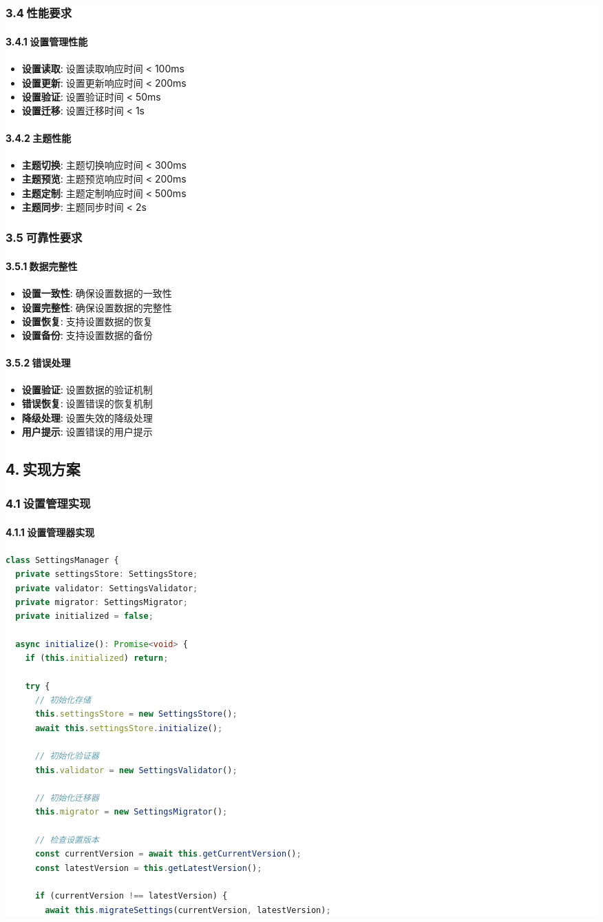 ```typescript
```

### 3.4 性能要求

#### 3.4.1 设置管理性能
- **设置读取**: 设置读取响应时间 < 100ms
- **设置更新**: 设置更新响应时间 < 200ms
- **设置验证**: 设置验证时间 < 50ms
- **设置迁移**: 设置迁移时间 < 1s

#### 3.4.2 主题性能
- **主题切换**: 主题切换响应时间 < 300ms
- **主题预览**: 主题预览响应时间 < 200ms
- **主题定制**: 主题定制响应时间 < 500ms
- **主题同步**: 主题同步时间 < 2s

### 3.5 可靠性要求

#### 3.5.1 数据完整性
- **设置一致性**: 确保设置数据的一致性
- **设置完整性**: 确保设置数据的完整性
- **设置恢复**: 支持设置数据的恢复
- **设置备份**: 支持设置数据的备份

#### 3.5.2 错误处理
- **设置验证**: 设置数据的验证机制
- **错误恢复**: 设置错误的恢复机制
- **降级处理**: 设置失效的降级处理
- **用户提示**: 设置错误的用户提示

## 4. 实现方案

### 4.1 设置管理实现

#### 4.1.1 设置管理器实现
```typescript
class SettingsManager {
  private settingsStore: SettingsStore;
  private validator: SettingsValidator;
  private migrator: SettingsMigrator;
  private initialized = false;

  async initialize(): Promise<void> {
    if (this.initialized) return;

    try {
      // 初始化存储
      this.settingsStore = new SettingsStore();
      await this.settingsStore.initialize();

      // 初始化验证器
      this.validator = new SettingsValidator();

      // 初始化迁移器
      this.migrator = new SettingsMigrator();

      // 检查设置版本
      const currentVersion = await this.getCurrentVersion();
      const latestVersion = this.getLatestVersion();

      if (currentVersion !== latestVersion) {
        await this.migrateSettings(currentVersion, latestVersion);
```